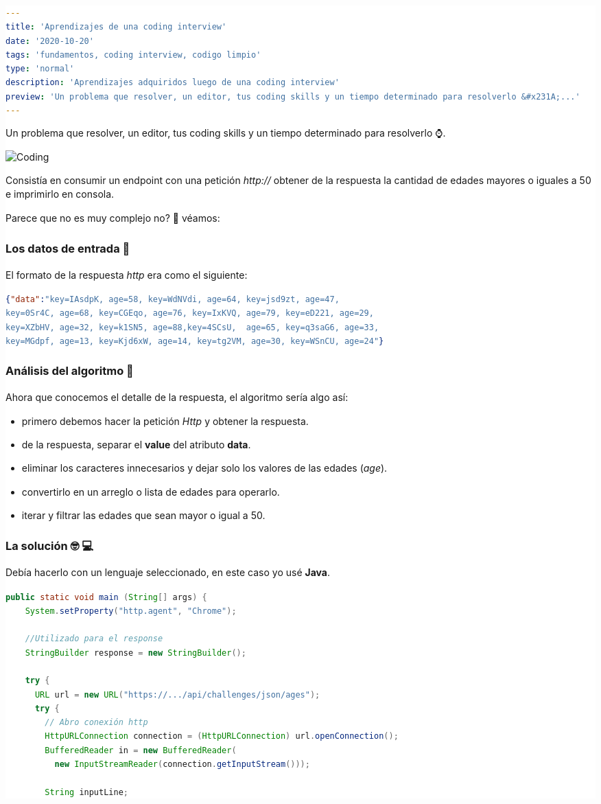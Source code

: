 ```yaml
---
title: 'Aprendizajes de una coding interview'
date: '2020-10-20'
tags: 'fundamentos, coding interview, codigo limpio'
type: 'normal'
description: 'Aprendizajes adquiridos luego de una coding interview'
preview: 'Un problema que resolver, un editor, tus coding skills y un tiempo determinado para resolverlo &#x231A;...'
---
```


Un problema que resolver, un editor, tus coding skills y un tiempo determinado para resolverlo &#x231A;.

<div class="post-container-image">
<img src="/images/aprendizajes_coding_interview/coding-working-workspace_.jpg" alt="Coding" title="Coding" class="post-medium-image">
</div>

Consistía en consumir un endpoint con una petición *http://* obtener de la respuesta la cantidad de edades mayores o iguales a 50 e imprimirlo en consola.  

Parece que no es muy complejo no? &#x1F914; véamos:

### Los datos de entrada &#x1F4E9;

El formato de la respuesta *http* era como el siguiente:

```json
{"data":"key=IAsdpK, age=58, key=WdNVdi, age=64, key=jsd9zt, age=47,  
key=0Sr4C, age=68, key=CGEqo, age=76, key=IxKVQ, age=79, key=eD221, age=29,  
key=XZbHV, age=32, key=k1SN5, age=88,key=4SCsU,  age=65, key=q3saG6, age=33,  
key=MGdpf, age=13, key=Kjd6xW, age=14, key=tg2VM, age=30, key=WSnCU, age=24"}
```

### Análisis del algoritmo &#x1F4D0;

Ahora que conocemos el detalle de la respuesta, el algoritmo sería algo así:

- primero debemos hacer la petición *Http* y obtener la respuesta.

- de la respuesta, separar el **value** del atributo **data**.

- eliminar los caracteres innecesarios y dejar solo los valores de las edades (*age*).

- convertirlo en un arreglo o lista de edades para operarlo.

- iterar y filtrar las edades que sean mayor o igual a 50.
  
### La solución &#x1F913; &#x1F4BB;

Debía hacerlo con un lenguaje seleccionado, en este caso yo usé **Java**.  

```java
public static void main (String[] args) {
    System.setProperty("http.agent", "Chrome");

    //Utilizado para el response
    StringBuilder response = new StringBuilder();

    try {
      URL url = new URL("https://.../api/challenges/json/ages");
      try {
        // Abro conexión http
        HttpURLConnection connection = (HttpURLConnection) url.openConnection();
        BufferedReader in = new BufferedReader(
          new InputStreamReader(connection.getInputStream()));

        String inputLine;
```